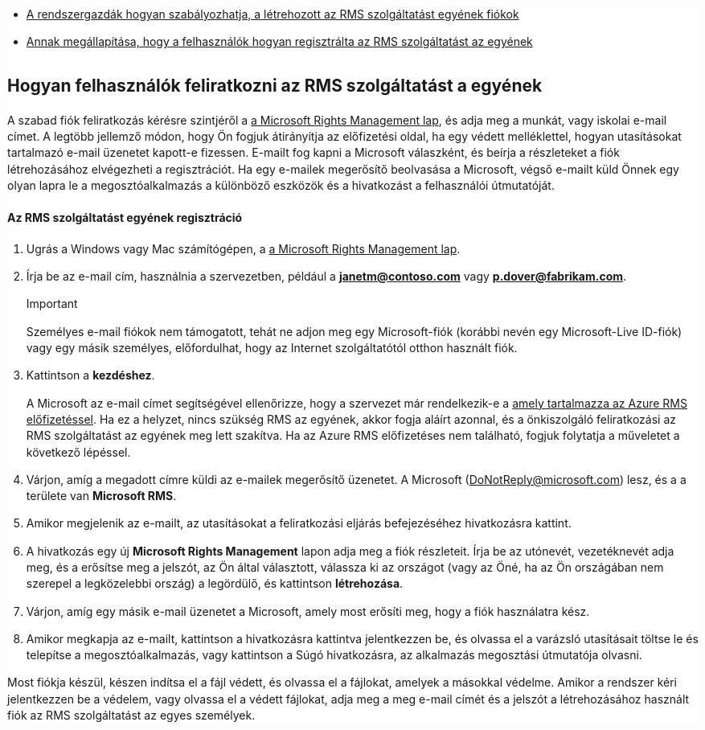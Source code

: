 -   [A rendszergazdák hogyan szabályozhatja, a létrehozott az RMS szolgáltatást egyének fiókok](../Topic/RMS_for_Individuals_and_Azure_Rights_Management.md#BKMK_TakeControlofAccounts)

-   [Annak megállapítása, hogy a felhasználók hogyan regisztrálta az RMS szolgáltatást az egyének](#BKMK_Detect)

## <a name="BKMK_SignUp"></a>Hogyan felhasználók feliratkozni az RMS szolgáltatást a egyének
A szabad fiók feliratkozás kérésre szintjéről a [a Microsoft Rights Management lap](https://portal.aadrm.com/), és adja meg a munkát, vagy iskolai e-mail címet. A legtöbb jellemző módon, hogy Ön fogjuk átirányítja az előfizetési oldal, ha egy védett melléklettel, hogyan utasításokat tartalmazó e-mail üzenetet kapott-e fizessen. E-mailt fog kapni a Microsoft válaszként, és beírja a részleteket a fiók létrehozásához elvégezheti a regisztrációt. Ha egy e-mailek megerősítő beolvasása a Microsoft, végső e-mailt küld Önnek egy olyan lapra le a megosztóalkalmazás a különböző eszközök és a hivatkozást a felhasználói útmutatóját.

#### Az RMS szolgáltatást egyének regisztráció

1.  Ugrás a Windows vagy Mac számítógépen, a [a Microsoft Rights Management lap](https://portal.aadrm.com).

2.  Írja be az e-mail cím, használnia a szervezetben, például a **janetm@contoso.com** vagy **p.dover@fabrikam.com**.

    > [!IMPORTANT]
    > Személyes e-mail fiókok nem támogatott, tehát ne adjon meg egy Microsoft-fiók (korábbi nevén egy Microsoft-Live ID-fiók) vagy egy másik személyes, előfordulhat, hogy az Internet szolgáltatótól otthon használt fiók.

3.  Kattintson a **kezdéshez**.

    A Microsoft az e-mail címet segítségével ellenőrizze, hogy a szervezet már rendelkezik-e a [amely tartalmazza az Azure RMS előfizetéssel](https://technet.microsoft.com/library/dn655136.aspx). Ha ez a helyzet, nincs szükség RMS az egyének, akkor fogja aláírt azonnal, és a önkiszolgáló feliratkozási az RMS szolgáltatást az egyének meg lett szakítva. Ha az Azure RMS előfizetéses nem található, fogjuk folytatja a műveletet a következő lépéssel.

4.  Várjon, amíg a megadott címre küldi az e-mailek megerősítő üzenetet. A Microsoft (DoNotReply@microsoft.com) lesz, és a a területe van **Microsoft RMS**.

5.  Amikor megjelenik az e-mailt, az utasításokat a feliratkozási eljárás befejezéséhez hivatkozásra kattint.

6.  A hivatkozás egy új **Microsoft Rights Management** lapon adja meg a fiók részleteit. Írja be az utónevét, vezetéknevét adja meg, és a erősítse meg a jelszót, az Ön által választott, válassza ki az országot (vagy az Öné, ha az Ön országában nem szerepel a legközelebbi ország) a legördülő, és kattintson **létrehozása**.

7.  Várjon, amíg egy másik e-mail üzenetet a Microsoft, amely most erősíti meg, hogy a fiók használatra kész.

8.  Amikor megkapja az e-mailt, kattintson a hivatkozásra kattintva jelentkezzen be, és olvassa el a varázsló utasításait töltse le és telepítse a megosztóalkalmazás, vagy kattintson a Súgó hivatkozásra, az alkalmazás megosztási útmutatója olvasni.

Most fiókja készül, készen indítsa el a fájl védett, és olvassa el a fájlokat, amelyek a másokkal védelme. Amikor a rendszer kéri jelentkezzen be a védelem, vagy olvassa el a védett fájlokat, adja meg a meg e-mail címét és a jelszót a létrehozásához használt fiók az RMS szolgáltatást az egyes személyek.
